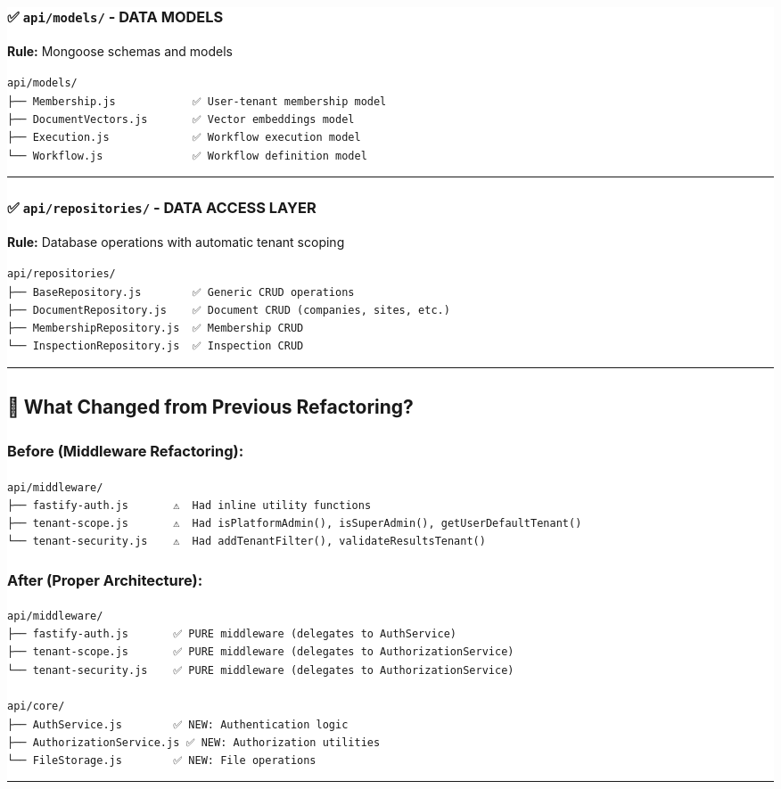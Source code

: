 
### ✅ `api/models/` - DATA MODELS

**Rule:** Mongoose schemas and models

```
api/models/
├── Membership.js            ✅ User-tenant membership model
├── DocumentVectors.js       ✅ Vector embeddings model
├── Execution.js             ✅ Workflow execution model
└── Workflow.js              ✅ Workflow definition model
```

---

### ✅ `api/repositories/` - DATA ACCESS LAYER

**Rule:** Database operations with automatic tenant scoping

```
api/repositories/
├── BaseRepository.js        ✅ Generic CRUD operations
├── DocumentRepository.js    ✅ Document CRUD (companies, sites, etc.)
├── MembershipRepository.js  ✅ Membership CRUD
└── InspectionRepository.js  ✅ Inspection CRUD
```

---

## 🔄 What Changed from Previous Refactoring?

### Before (Middleware Refactoring):
```
api/middleware/
├── fastify-auth.js       ⚠️  Had inline utility functions
├── tenant-scope.js       ⚠️  Had isPlatformAdmin(), isSuperAdmin(), getUserDefaultTenant()
└── tenant-security.js    ⚠️  Had addTenantFilter(), validateResultsTenant()
```

### After (Proper Architecture):
```
api/middleware/
├── fastify-auth.js       ✅ PURE middleware (delegates to AuthService)
├── tenant-scope.js       ✅ PURE middleware (delegates to AuthorizationService)
└── tenant-security.js    ✅ PURE middleware (delegates to AuthorizationService)

api/core/
├── AuthService.js        ✅ NEW: Authentication logic
├── AuthorizationService.js ✅ NEW: Authorization utilities
└── FileStorage.js        ✅ NEW: File operations
```

---
